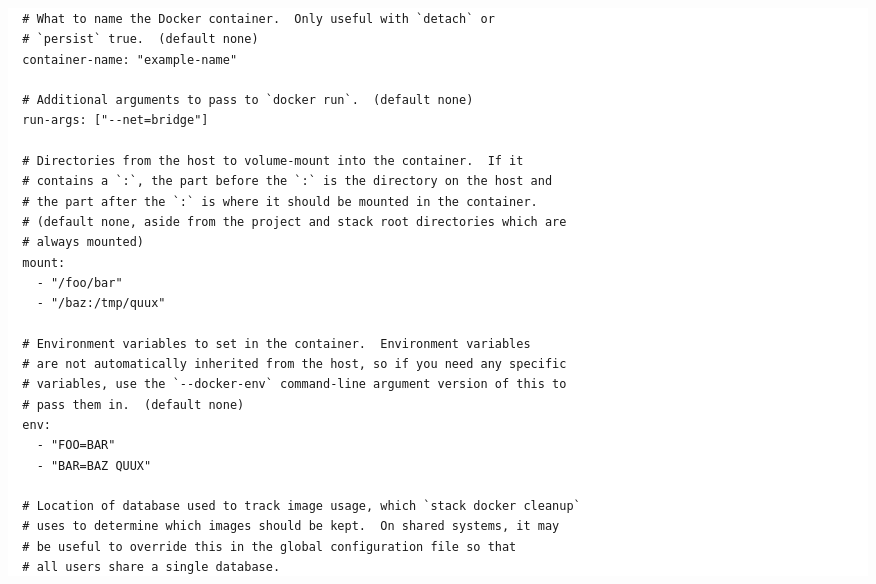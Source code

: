       # What to name the Docker container.  Only useful with `detach` or
      # `persist` true.  (default none)
      container-name: "example-name"

      # Additional arguments to pass to `docker run`.  (default none)
      run-args: ["--net=bridge"]

      # Directories from the host to volume-mount into the container.  If it
      # contains a `:`, the part before the `:` is the directory on the host and
      # the part after the `:` is where it should be mounted in the container.
      # (default none, aside from the project and stack root directories which are
      # always mounted)
      mount:
        - "/foo/bar"
        - "/baz:/tmp/quux"

      # Environment variables to set in the container.  Environment variables
      # are not automatically inherited from the host, so if you need any specific
      # variables, use the `--docker-env` command-line argument version of this to
      # pass them in.  (default none)
      env:
        - "FOO=BAR"
        - "BAR=BAZ QUUX"

      # Location of database used to track image usage, which `stack docker cleanup`
      # uses to determine which images should be kept.  On shared systems, it may
      # be useful to override this in the global configuration file so that
      # all users share a single database.